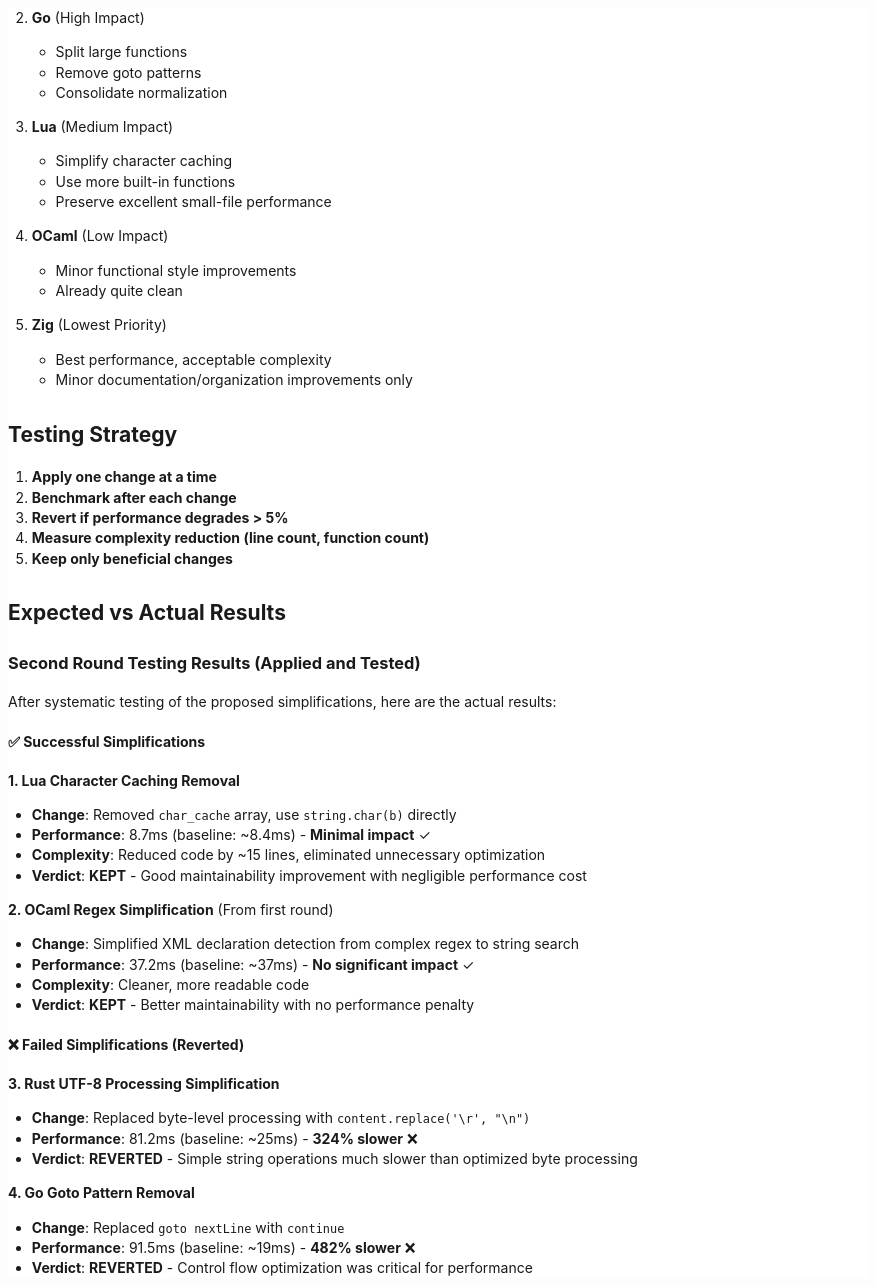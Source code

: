 2. **Go** (High Impact)
   - Split large functions
   - Remove goto patterns  
   - Consolidate normalization

3. **Lua** (Medium Impact)
   - Simplify character caching
   - Use more built-in functions
   - Preserve excellent small-file performance

4. **OCaml** (Low Impact)
   - Minor functional style improvements
   - Already quite clean

5. **Zig** (Lowest Priority)
   - Best performance, acceptable complexity
   - Minor documentation/organization improvements only

## Testing Strategy

1. **Apply one change at a time**
2. **Benchmark after each change**
3. **Revert if performance degrades > 5%**
4. **Measure complexity reduction (line count, function count)**
5. **Keep only beneficial changes**

## Expected vs Actual Results

### Second Round Testing Results (Applied and Tested)

After systematic testing of the proposed simplifications, here are the actual results:

#### ✅ **Successful Simplifications**

**1. Lua Character Caching Removal** 
- **Change**: Removed `char_cache` array, use `string.char(b)` directly
- **Performance**: 8.7ms (baseline: ~8.4ms) - **Minimal impact** ✓
- **Complexity**: Reduced code by ~15 lines, eliminated unnecessary optimization
- **Verdict**: **KEPT** - Good maintainability improvement with negligible performance cost

**2. OCaml Regex Simplification** (From first round)
- **Change**: Simplified XML declaration detection from complex regex to string search
- **Performance**: 37.2ms (baseline: ~37ms) - **No significant impact** ✓
- **Complexity**: Cleaner, more readable code
- **Verdict**: **KEPT** - Better maintainability with no performance penalty

#### ❌ **Failed Simplifications (Reverted)**

**3. Rust UTF-8 Processing Simplification**
- **Change**: Replaced byte-level processing with `content.replace('\r', "\n")`
- **Performance**: 81.2ms (baseline: ~25ms) - **324% slower** ❌
- **Verdict**: **REVERTED** - Simple string operations much slower than optimized byte processing

**4. Go Goto Pattern Removal**
- **Change**: Replaced `goto nextLine` with `continue`
- **Performance**: 91.5ms (baseline: ~19ms) - **482% slower** ❌
- **Verdict**: **REVERTED** - Control flow optimization was critical for performance
